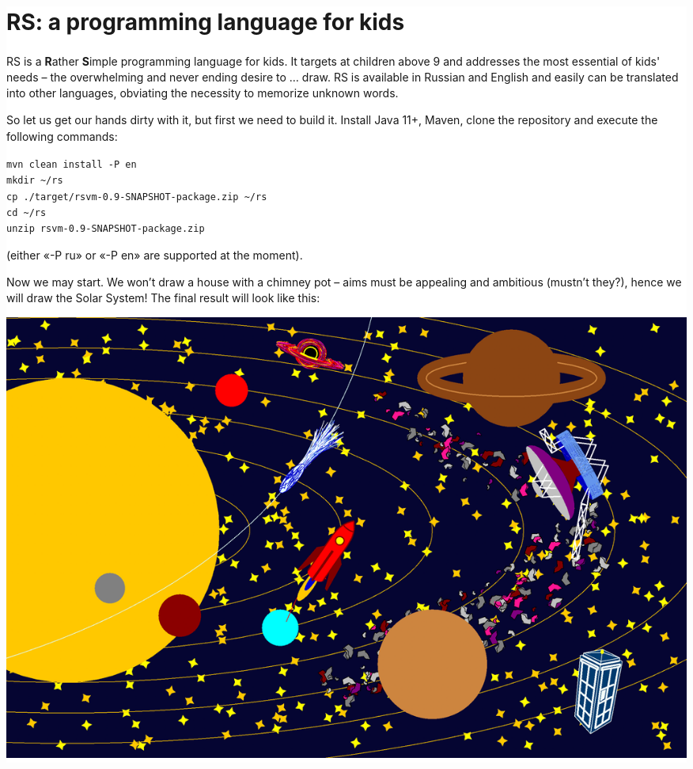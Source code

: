 # RS: a programming language for kids

RS is a **R**ather **S**imple programming language for kids. It targets at children above 9 and addresses the most 
essential of kids' needs – the overwhelming and never ending desire to … draw.  RS is available in Russian and 
English and easily can be translated into other languages, obviating the necessity to memorize unknown words.

So let us get our hands dirty with it, but first we need to build it. Install Java 11+, Maven, clone the repository 
and execute the following commands:
```
mvn clean install -P en
mkdir ~/rs
cp ./target/rsvm-0.9-SNAPSHOT-package.zip ~/rs
cd ~/rs
unzip rsvm-0.9-SNAPSHOT-package.zip
```
(either «-P ru» or «-P en» are supported at the moment).

Now we may start. We won’t draw a house with a chimney pot – aims must be appealing and ambitious (mustn’t they?), hence 
we will draw the Solar System! The final result will look like this:

![space](docs/space.png?raw=true)
